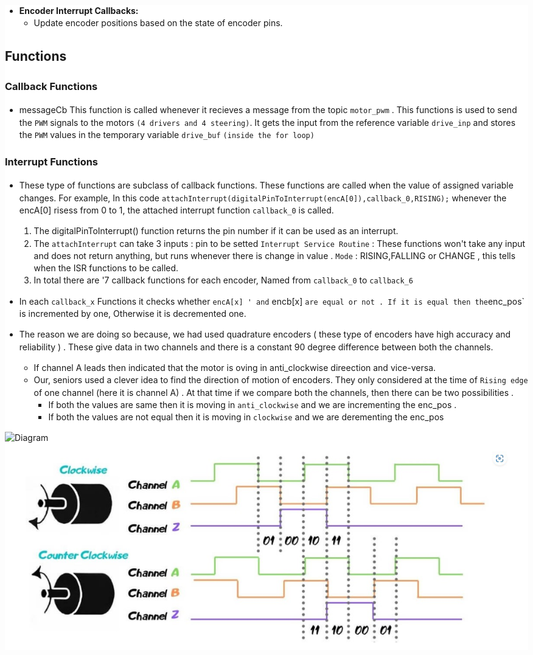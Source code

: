 - **Encoder Interrupt Callbacks:**
  - Update encoder positions based on the state of encoder pins.



## Functions
### Callback Functions 
* messageCb
  This function is called whenever it recieves a message from the topic ` motor_pwm ` . This functions is used to send the ` PWM ` signals to the motors ` (4 drivers and 4 steering) `. It gets the input from the reference variable ` drive_inp ` and stores the ` PWM ` values in the temporary variable ` drive_buf ` ` (inside the for loop) `
### Interrupt Functions

  * These type of functions are subclass of callback functions. These functions are called when the value of assigned variable changes. For example, In this code ` attachInterrupt(digitalPinToInterrupt(encA[0]),callback_0,RISING); ` whenever the encA[0] risess from 0 to 1, the attached interrupt function ` callback_0 ` is called.
    
      1. The digitalPinToInterrupt() function  returns the pin number if it can be used as an interrupt.
      2. The ` attachInterrupt ` can take 3 inputs : pin to be setted ` Interrupt Service Routine ` : These functions won't take any input and does not return anything, but runs whenever there is change in value . ` Mode ` : RISING,FALLING or CHANGE , this tells when the ISR functions to be called.
      3. In total there are '7 callback functions for each encoder, Named from ` callback_0 ` to ` callback_6 `
 
   * In each ` callback_x ` Functions it checks whether ` encA[x] ' and ` encb[x] ` are equal or not . If it is equal then the `enc_pos` is incremented by one, Otherwise it is decremented one.
   * The reason we are doing so because, we had used quadrature encoders ( these type of encoders have high accuracy and reliability ) . These give data in two channels and there is a constant 90 degree difference between both the channels.
     * If channel A leads then indicated that the motor is oving in anti_clockwise direection and vice-versa.
     * Our, seniors used a clever idea to find the direction of motion of encoders. They only considered at the time of ` Rising edge ` of one channel (here it is channel A) . At that time if we compare both the channels, then there can be two possibilities .
       *  If both the values are same then it is moving in ` anti_clockwise ` and we are incrementing the enc_pos .
       *  If both the values are not equal then it is moving in ` clockwise ` and we are derementing the enc_pos

![Diagram]([Qudrature_encoders.jpg](https://eltra-encoder.eu/files/uploads/News/Quadrature-encoders-direction-determition.jpg))
![Channels](Channels.jpg)
